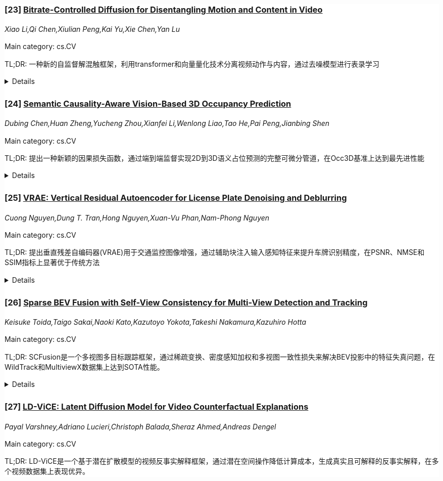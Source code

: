### [23] [Bitrate-Controlled Diffusion for Disentangling Motion and Content in Video](https://arxiv.org/abs/2509.08376)
*Xiao Li,Qi Chen,Xiulian Peng,Kai Yu,Xie Chen,Yan Lu*

Main category: cs.CV

TL;DR: 一种新的自监督解混触框架，利用transformer和向量量化技术分离视频动作与内容，通过去噪模型进行表录学习


<details><summary>Details</summary></details>


### [24] [Semantic Causality-Aware Vision-Based 3D Occupancy Prediction](https://arxiv.org/abs/2509.08388)
*Dubing Chen,Huan Zheng,Yucheng Zhou,Xianfei Li,Wenlong Liao,Tao He,Pai Peng,Jianbing Shen*

Main category: cs.CV

TL;DR: 提出一种新颖的因果损失函数，通过端到端监督实现2D到3D语义占位预测的完整可微分管道，在Occ3D基准上达到最先进性能


<details><summary>Details</summary></details>


### [25] [VRAE: Vertical Residual Autoencoder for License Plate Denoising and Deblurring](https://arxiv.org/abs/2509.08392)
*Cuong Nguyen,Dung T. Tran,Hong Nguyen,Xuan-Vu Phan,Nam-Phong Nguyen*

Main category: cs.CV

TL;DR: 提出垂直残差自编码器(VRAE)用于交通监控图像增强，通过辅助块注入输入感知特征来提升车牌识别精度，在PSNR、NMSE和SSIM指标上显著优于传统方法


<details><summary>Details</summary></details>


### [26] [Sparse BEV Fusion with Self-View Consistency for Multi-View Detection and Tracking](https://arxiv.org/abs/2509.08421)
*Keisuke Toida,Taigo Sakai,Naoki Kato,Kazutoyo Yokota,Takeshi Nakamura,Kazuhiro Hotta*

Main category: cs.CV

TL;DR: SCFusion是一个多视图多目标跟踪框架，通过稀疏变换、密度感知加权和多视图一致性损失来解决BEV投影中的特征失真问题，在WildTrack和MultiviewX数据集上达到SOTA性能。


<details><summary>Details</summary></details>


### [27] [LD-ViCE: Latent Diffusion Model for Video Counterfactual Explanations](https://arxiv.org/abs/2509.08422)
*Payal Varshney,Adriano Lucieri,Christoph Balada,Sheraz Ahmed,Andreas Dengel*

Main category: cs.CV

TL;DR: LD-ViCE是一个基于潜在扩散模型的视频反事实解释框架，通过潜在空间操作降低计算成本，生成真实且可解释的反事实解释，在多个视频数据集上表现优异。

